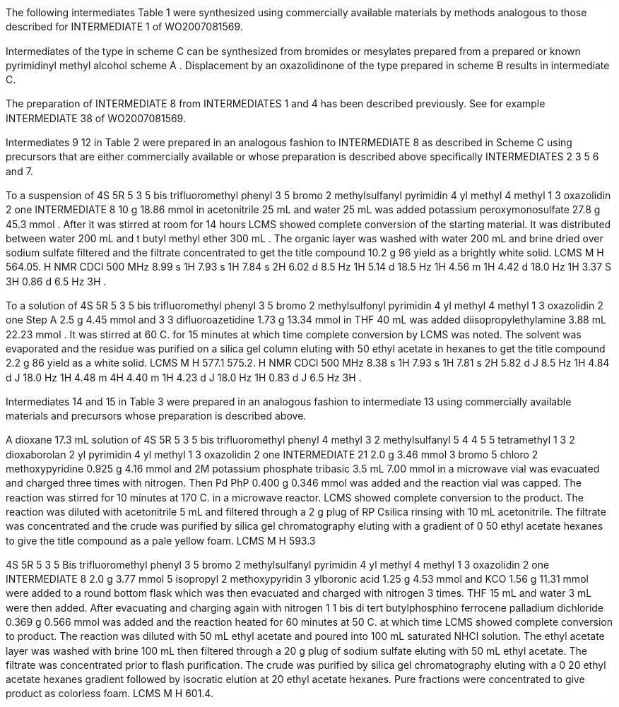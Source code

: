 The following intermediates Table 1 were synthesized using commercially available materials by methods analogous to those described for INTERMEDIATE 1 of WO2007081569.

Intermediates of the type in scheme C can be synthesized from bromides or mesylates prepared from a prepared or known pyrimidinyl methyl alcohol scheme A . Displacement by an oxazolidinone of the type prepared in scheme B results in intermediate C.

The preparation of INTERMEDIATE 8 from INTERMEDIATES 1 and 4 has been described previously. See for example INTERMEDIATE 38 of WO2007081569.

Intermediates 9 12 in Table 2 were prepared in an analogous fashion to INTERMEDIATE 8 as described in Scheme C using precursors that are either commercially available or whose preparation is described above specifically INTERMEDIATES 2 3 5 6 and 7.

To a suspension of 4S 5R 5 3 5 bis trifluoromethyl phenyl 3 5 bromo 2 methylsulfanyl pyrimidin 4 yl methyl 4 methyl 1 3 oxazolidin 2 one INTERMEDIATE 8 10 g 18.86 mmol in acetonitrile 25 mL and water 25 mL was added potassium peroxymonosulfate 27.8 g 45.3 mmol . After it was stirred at room for 14 hours LCMS showed complete conversion of the starting material. It was distributed between water 200 mL and t butyl methyl ether 300 mL . The organic layer was washed with water 200 mL and brine dried over sodium sulfate filtered and the filtrate concentrated to get the title compound 10.2 g 96 yield as a brightly white solid. LCMS M H 564.05. H NMR CDCl 500 MHz 8.99 s 1H 7.93 s 1H 7.84 s 2H 6.02 d 8.5 Hz 1H 5.14 d 18.5 Hz 1H 4.56 m 1H 4.42 d 18.0 Hz 1H 3.37 S 3H 0.86 d 6.5 Hz 3H .

To a solution of 4S 5R 5 3 5 bis trifluoromethyl phenyl 3 5 bromo 2 methylsulfonyl pyrimidin 4 yl methyl 4 methyl 1 3 oxazolidin 2 one Step A 2.5 g 4.45 mmol and 3 3 difluoroazetidine 1.73 g 13.34 mmol in THF 40 mL was added diisopropylethylamine 3.88 mL 22.23 mmol . It was stirred at 60 C. for 15 minutes at which time complete conversion by LCMS was noted. The solvent was evaporated and the residue was purified on a silica gel column eluting with 50 ethyl acetate in hexanes to get the title compound 2.2 g 86 yield as a white solid. LCMS M H 577.1 575.2. H NMR CDCl 500 MHz 8.38 s 1H 7.93 s 1H 7.81 s 2H 5.82 d J 8.5 Hz 1H 4.84 d J 18.0 Hz 1H 4.48 m 4H 4.40 m 1H 4.23 d J 18.0 Hz 1H 0.83 d J 6.5 Hz 3H .

Intermediates 14 and 15 in Table 3 were prepared in an analogous fashion to intermediate 13 using commercially available materials and precursors whose preparation is described above.

A dioxane 17.3 mL solution of 4S 5R 5 3 5 bis trifluoromethyl phenyl 4 methyl 3 2 methylsulfanyl 5 4 4 5 5 tetramethyl 1 3 2 dioxaborolan 2 yl pyrimidin 4 yl methyl 1 3 oxazolidin 2 one INTERMEDIATE 21 2.0 g 3.46 mmol 3 bromo 5 chloro 2 methoxypyridine 0.925 g 4.16 mmol and 2M potassium phosphate tribasic 3.5 mL 7.00 mmol in a microwave vial was evacuated and charged three times with nitrogen. Then Pd PhP 0.400 g 0.346 mmol was added and the reaction vial was capped. The reaction was stirred for 10 minutes at 170 C. in a microwave reactor. LCMS showed complete conversion to the product. The reaction was diluted with acetonitrile 5 mL and filtered through a 2 g plug of RP Csilica rinsing with 10 mL acetonitrile. The filtrate was concentrated and the crude was purified by silica gel chromatography eluting with a gradient of 0 50 ethyl acetate hexanes to give the title compound as a pale yellow foam. LCMS M H 593.3

 4S 5R 5 3 5 Bis trifluoromethyl phenyl 3 5 bromo 2 methylsulfanyl pyrimidin 4 yl methyl 4 methyl 1 3 oxazolidin 2 one INTERMEDIATE 8 2.0 g 3.77 mmol 5 isopropyl 2 methoxypyridin 3 ylboronic acid 1.25 g 4.53 mmol and KCO 1.56 g 11.31 mmol were added to a round bottom flask which was then evacuated and charged with nitrogen 3 times. THF 15 mL and water 3 mL were then added. After evacuating and charging again with nitrogen 1 1 bis di tert butylphosphino ferrocene palladium dichloride 0.369 g 0.566 mmol was added and the reaction heated for 60 minutes at 50 C. at which time LCMS showed complete conversion to product. The reaction was diluted with 50 mL ethyl acetate and poured into 100 mL saturated NHCl solution. The ethyl acetate layer was washed with brine 100 mL then filtered through a 20 g plug of sodium sulfate eluting with 50 mL ethyl acetate. The filtrate was concentrated prior to flash purification. The crude was purified by silica gel chromatography eluting with a 0 20 ethyl acetate hexanes gradient followed by isocratic elution at 20 ethyl acetate hexanes. Pure fractions were concentrated to give product as colorless foam. LCMS M H 601.4.
